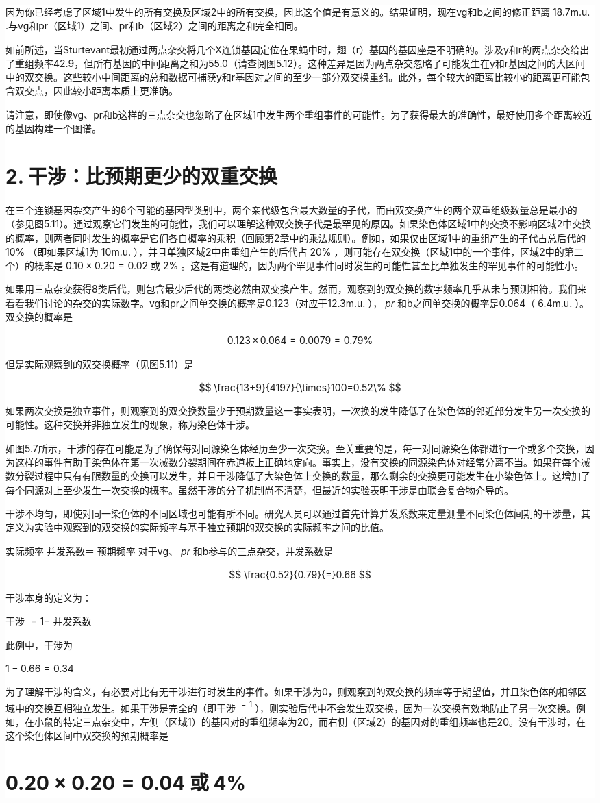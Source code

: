 因为你已经考虑了区域1中发生的所有交换及区域2中的所有交换，因此这个值是有意义的。结果证明，现在vg和b之间的修正距离 $18.7\mathrm{m.u.}$ .与vg和pr（区域1）之间、pr和b（区域2）之间的距离之和完全相同。  

如前所述，当Sturtevant最初通过两点杂交将几个X连锁基因定位在果蝇中时，翅（r）基因的基因座是不明确的。涉及y和r的两点杂交给出了重组频率42.9，但所有基因的中间距离之和为55.0（请查阅图5.12）。这种差异是因为两点杂交忽略了可能发生在y和r基因之间的大区间中的双交换。这些较小中间距离的总和数据可捕获y和r基因对之间的至少一部分双交换重组。此外，每个较大的距离比较小的距离更可能包含双交点，因此较小距离本质上更准确。  

请注意，即使像vg、pr和b这样的三点杂交也忽略了在区域1中发生两个重组事件的可能性。为了获得最大的准确性，最好使用多个距离较近的基因构建一个图谱。  

# 2. 干涉：比预期更少的双重交换  

在三个连锁基因杂交产生的8个可能的基因型类别中，两个亲代级包含最大数量的子代，而由双交换产生的两个双重组级数量总是最小的（参见图5.11）。通过观察它们发生的可能性，我们可以理解这种双交换子代是最罕见的原因。如果染色体区域1中的交换不影响区域2中交换的概率，则两者同时发生的概率是它们各自概率的乘积（回顾第2章中的乘法规则）。例如，如果仅由区域1中的重组产生的子代占总后代的 $10\%$ （即如果区域1为 $10\mathrm{m.u.}$ ），并且单独区域2中由重组产生的后代占 $20\%$ ，则可能存在双交换（区域1中的一个事件，区域2中的第二个）的概率是 $0.10\times0.20{=}0.02$ 或 $2\%$ 。这是有道理的，因为两个罕见事件同时发生的可能性甚至比单独发生的罕见事件的可能性小。  

如果用三点杂交获得8类后代，则包含最少后代的两类必然由双交换产生。然而，观察到的双交换的数字频率几乎从未与预测相符。我们来看看我们讨论的杂交的实际数字。vg和pr之间单交换的概率是0.123（对应于$12.3\mathrm{m.u.}$ ）， $p r$ 和b之间单交换的概率是0.064（ $6.4\mathrm{m.u.}$ ）。双交换的概率是  

$$
0.123\,\times\,0.064{=}0.0079{=}0.79\%
$$  

但是实际观察到的双交换概率（见图5.11）是  

$$
\frac{13+9}{4197}{\times}100=0.52\%
$$  

如果两次交换是独立事件，则观察到的双交换数量少于预期数量这一事实表明，一次换的发生降低了在染色体的邻近部分发生另一次交换的可能性。这种交换并非独立发生的现象，称为染色体干涉。  

如图5.7所示，干涉的存在可能是为了确保每对同源染色体经历至少一次交换。至关重要的是，每一对同源染色体都进行一个或多个交换，因为这样的事件有助于染色体在第一次减数分裂期间在赤道板上正确地定向。事实上，没有交换的同源染色体对经常分离不当。如果在每个减数分裂过程中只有有限数量的交换可以发生，并且干涉降低了大染色体上交换的数量，那么剩余的交换更可能发生在小染色体上。这增加了每个同源对上至少发生一次交换的概率。虽然干涉的分子机制尚不清楚，但最近的实验表明干涉是由联会复合物介导的。  

干涉不均匀，即使对同一染色体的不同区域也可能有所不同。研究人员可以通过首先计算并发系数来定量测量不同染色体间期的干涉量，其定义为实验中观察到的双交换的实际频率与基于独立预期的双交换的实际频率之间的比值。  

实际频率 并发系数＝ 预期频率 对于vg、 $p r$ 和b参与的三点杂交，并发系数是  

$$
\frac{0.52}{0.79}{=}0.66
$$  

干涉本身的定义为：  

干涉 $=1-$ 并发系数  

此例中，干涉为  

$1{-}0.66{=}0.34$  

为了理解干涉的含义，有必要对比有无干涉进行时发生的事件。如果干涉为0，则观察到的双交换的频率等于期望值，并且染色体的相邻区域中的交换互相独立发生。如果干涉是完全的（即干涉 $^{=1}$ ），则实验后代中不会发生双交换，因为一次交换有效地防止了另一次交换。例如，在小鼠的特定三点杂交中，左侧（区域1）的基因对的重组频率为20，而右侧（区域2）的基因对的重组频率也是20。没有干涉时，在这个染色体区间中双交换的预期概率是  

# $0.20~\times~0.20{=}0.04$ 或 $4\%$  
